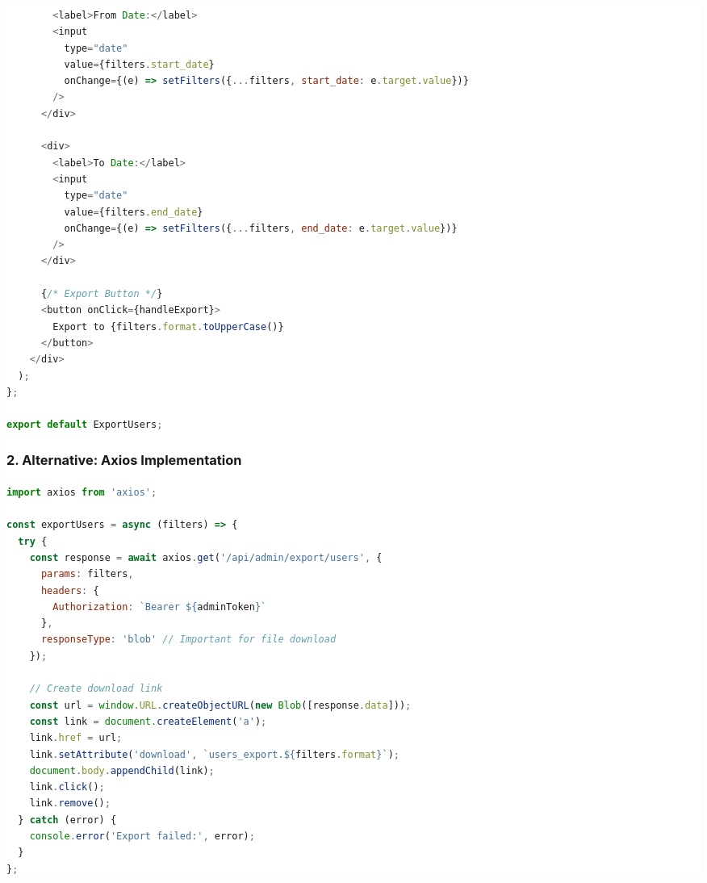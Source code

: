 ```javascript
        <label>From Date:</label>
        <input 
          type="date"
          value={filters.start_date}
          onChange={(e) => setFilters({...filters, start_date: e.target.value})}
        />
      </div>

      <div>
        <label>To Date:</label>
        <input 
          type="date"
          value={filters.end_date}
          onChange={(e) => setFilters({...filters, end_date: e.target.value})}
        />
      </div>

      {/* Export Button */}
      <button onClick={handleExport}>
        Export to {filters.format.toUpperCase()}
      </button>
    </div>
  );
};

export default ExportUsers;
```

### 2. Alternative: Axios Implementation

```javascript
import axios from 'axios';

const exportUsers = async (filters) => {
  try {
    const response = await axios.get('/api/admin/export/users', {
      params: filters,
      headers: {
        Authorization: `Bearer ${adminToken}`
      },
      responseType: 'blob' // Important for file download
    });

    // Create download link
    const url = window.URL.createObjectURL(new Blob([response.data]));
    const link = document.createElement('a');
    link.href = url;
    link.setAttribute('download', `users_export.${filters.format}`);
    document.body.appendChild(link);
    link.click();
    link.remove();
  } catch (error) {
    console.error('Export failed:', error);
  }
};
```
